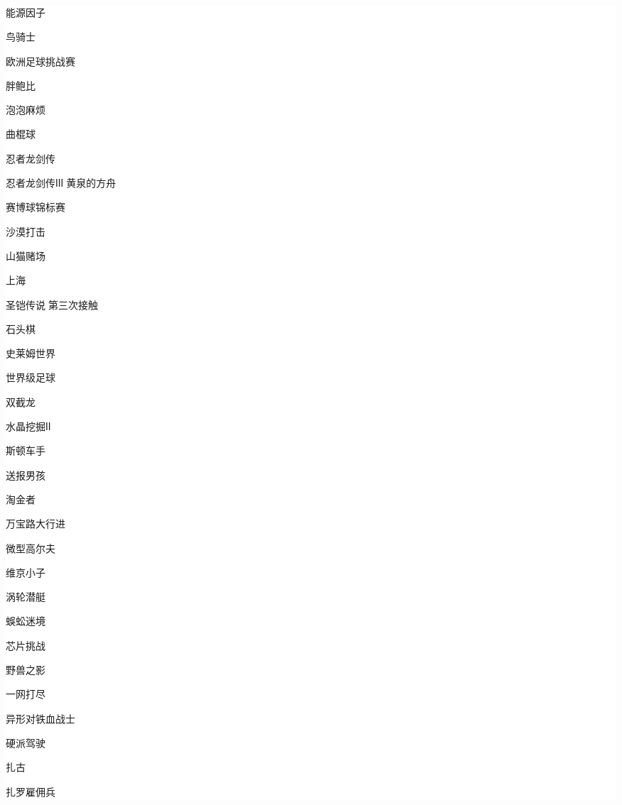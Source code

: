 能源因子

鸟骑士

欧洲足球挑战赛

胖鲍比

泡泡麻烦

曲棍球

忍者龙剑传

忍者龙剑传III 黄泉的方舟

赛博球锦标赛

沙漠打击

山猫赌场

上海

圣铠传说 第三次接触

石头棋

史莱姆世界

世界级足球

双截龙

水晶挖掘II

斯顿车手

送报男孩

淘金者

万宝路大行进

微型高尔夫

维京小子

涡轮潜艇

蜈蚣迷境

芯片挑战

野兽之影

一网打尽

异形对铁血战士

硬派驾驶

扎古

扎罗雇佣兵
